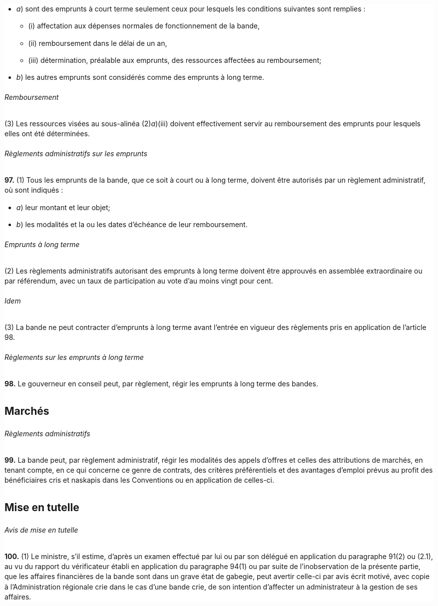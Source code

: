   * _a_) sont des emprunts à court terme seulement ceux pour lesquels les conditions suivantes sont remplies :

    * (i) affectation aux dépenses normales de fonctionnement de la bande,

    * (ii) remboursement dans le délai de un an,

    * (iii) détermination, préalable aux emprunts, des ressources affectées au remboursement;

  * _b_) les autres emprunts sont considérés comme des emprunts à long terme.

###### Remboursement

(3) Les ressources visées au sous-alinéa (2)_a_)(iii) doivent effectivement servir au remboursement des emprunts pour lesquels elles ont été déterminées.

###### Règlements administratifs sur les emprunts

**97.** (1) Tous les emprunts de la bande, que ce soit à court ou à long terme, doivent être autorisés par un règlement administratif, où sont indiqués :

  * _a_) leur montant et leur objet;

  * _b_) les modalités et la ou les dates d’échéance de leur remboursement.

###### Emprunts à long terme

(2) Les règlements administratifs autorisant des emprunts à long terme doivent être approuvés en assemblée extraordinaire ou par référendum, avec un taux de participation au vote d’au moins vingt pour cent.

###### Idem

(3) La bande ne peut contracter d’emprunts à long terme avant l’entrée en vigueur des règlements pris en application de l’article 98.

###### Règlements sur les emprunts à long terme

**98.** Le gouverneur en conseil peut, par règlement, régir les emprunts à long terme des bandes.

## Marchés

###### Règlements administratifs

**99.** La bande peut, par règlement administratif, régir les modalités des appels d’offres et celles des attributions de marchés, en tenant compte, en ce qui concerne ce genre de contrats, des critères préférentiels et des avantages d’emploi prévus au profit des bénéficiaires cris et naskapis dans les Conventions ou en application de celles-ci.

## Mise en tutelle

###### Avis de mise en tutelle

**100.** (1) Le ministre, s’il estime, d’après un examen effectué par lui ou par son délégué en application du paragraphe 91(2) ou (2.1), au vu du rapport du vérificateur établi en application du paragraphe 94(1) ou par suite de l’inobservation de la présente partie, que les affaires financières de la bande sont dans un grave état de gabegie, peut avertir celle-ci par avis écrit motivé, avec copie à l’Administration régionale crie dans le cas d’une bande crie, de son intention d’affecter un administrateur à la gestion de ses affaires.
